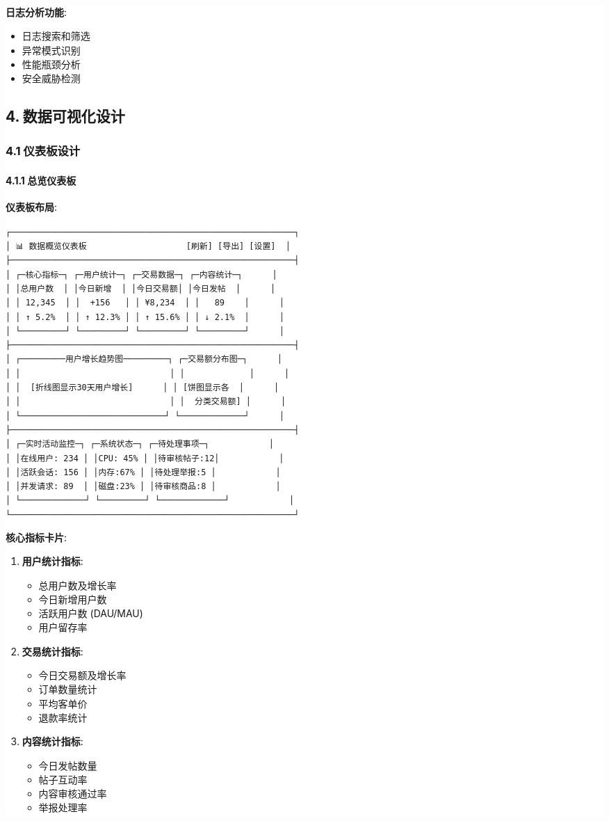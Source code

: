 **日志分析功能**:
- 日志搜索和筛选
- 异常模式识别
- 性能瓶颈分析
- 安全威胁检测

## 4. 数据可视化设计

### 4.1 仪表板设计

#### 4.1.1 总览仪表板

**仪表板布局**:
```
┌─────────────────────────────────────────────────────────┐
│ 📊 数据概览仪表板                    [刷新] [导出] [设置]  │
├─────────────────────────────────────────────────────────┤
│ ┌─核心指标─┐ ┌─用户统计─┐ ┌─交易数据─┐ ┌─内容统计─┐      │
│ │总用户数  │ │今日新增  │ │今日交易额│ │今日发帖  │      │
│ │ 12,345  │ │  +156   │ │ ¥8,234  │ │   89    │      │
│ │ ↑ 5.2%  │ │ ↑ 12.3% │ │ ↑ 15.6% │ │ ↓ 2.1%  │      │
│ └─────────┘ └─────────┘ └─────────┘ └─────────┘      │
├─────────────────────────────────────────────────────────┤
│ ┌─────────用户增长趋势图─────────┐ ┌─交易额分布图─┐      │
│ │                              │ │             │      │
│ │  [折线图显示30天用户增长]      │ │ [饼图显示各  │      │
│ │                              │ │  分类交易额] │      │
│ └─────────────────────────────┘ └─────────────┘      │
├─────────────────────────────────────────────────────────┤
│ ┌─实时活动监控─┐ ┌─系统状态─┐ ┌─待处理事项─┐            │
│ │在线用户: 234 │ │CPU: 45% │ │待审核帖子:12│            │
│ │活跃会话: 156 │ │内存:67% │ │待处理举报:5 │            │
│ │并发请求: 89  │ │磁盘:23% │ │待审核商品:8 │            │
│ └─────────────┘ └─────────┘ └─────────────┘            │
└─────────────────────────────────────────────────────────┘
```

**核心指标卡片**:

1. **用户统计指标**:
   - 总用户数及增长率
   - 今日新增用户数
   - 活跃用户数 (DAU/MAU)
   - 用户留存率

2. **交易统计指标**:
   - 今日交易额及增长率
   - 订单数量统计
   - 平均客单价
   - 退款率统计

3. **内容统计指标**:
   - 今日发帖数量
   - 帖子互动率
   - 内容审核通过率
   - 举报处理率
